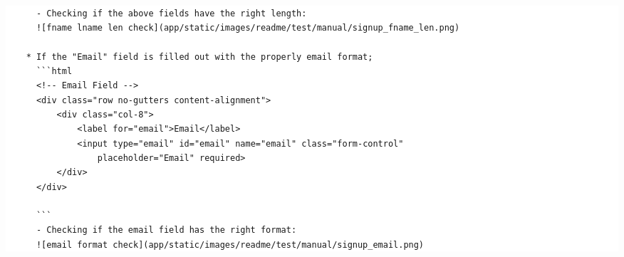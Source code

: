           - Checking if the above fields have the right length:
          ![fname lname len check](app/static/images/readme/test/manual/signup_fname_len.png)

        * If the "Email" field is filled out with the properly email format;
          ```html
          <!-- Email Field -->
          <div class="row no-gutters content-alignment">
              <div class="col-8">
                  <label for="email">Email</label>
                  <input type="email" id="email" name="email" class="form-control"
                      placeholder="Email" required>
              </div>
          </div>

          ```
          - Checking if the email field has the right format:
          ![email format check](app/static/images/readme/test/manual/signup_email.png)
